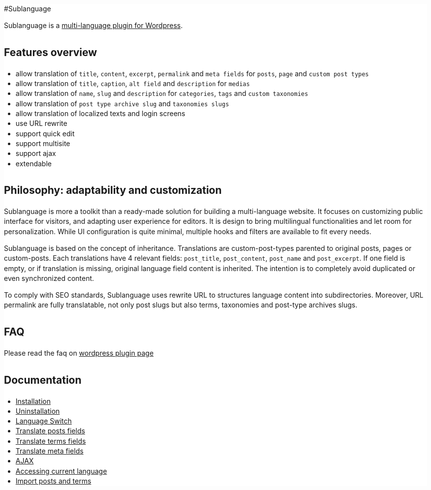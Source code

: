 
#Sublanguage

Sublanguage is a [multi-language plugin for Wordpress](https://wordpress.org/plugins/sublanguage/).

## Features overview

- allow translation of `title`, `content`, `excerpt`, `permalink` and `meta fields` for `posts`, `page` and `custom post types`
- allow translation of `title`, `caption`, `alt field` and `description` for `medias`
- allow translation of `name`, `slug` and `description` for `categories`, `tags` and `custom taxonomies`
- allow translation of `post type archive slug` and `taxonomies slugs`
- allow translation of localized texts and login screens
- use URL rewrite
- support quick edit
- support multisite
- support ajax
- extendable

## Philosophy: adaptability and customization

Sublanguage is more a toolkit than a ready-made solution for building a multi-language website. It focuses on customizing public interface for visitors, and adapting user experience for editors. It is design to bring multilingual functionalities and let room for personalization. While UI configuration is quite minimal, multiple hooks and filters are available to fit every needs. 

Sublanguage is based on the concept of inheritance. Translations are custom-post-types parented to original posts, pages or custom-posts. Each translations have 4 relevant fields: `post_title`, `post_content`, `post_name` and `post_excerpt`. If one field is empty, or if translation is missing, original language field content is inherited. The intention is to completely avoid duplicated or even synchronized content.

To comply with SEO standards, Sublanguage uses rewrite URL to structures language content into subdirectories. Moreover, URL permalink are fully translatable, not only post slugs but also terms, taxonomies and post-type archives slugs.

## FAQ

Please read the faq on [wordpress plugin page](https://wordpress.org/plugins/sublanguage/faq/)

## Documentation

- [Installation](#installation)
- [Uninstallation](#uninstallation)
- [Language Switch](#language-switch)
- [Translate posts fields](#translate-posts-fields)
- [Translate terms fields](#translate-terms-fields)
- [Translate meta fields](#translate-meta-fields)
- [AJAX](#ajax)
- [Accessing current language](#accessing-current-language)
- [Import posts and terms](#import-posts-and-terms)
